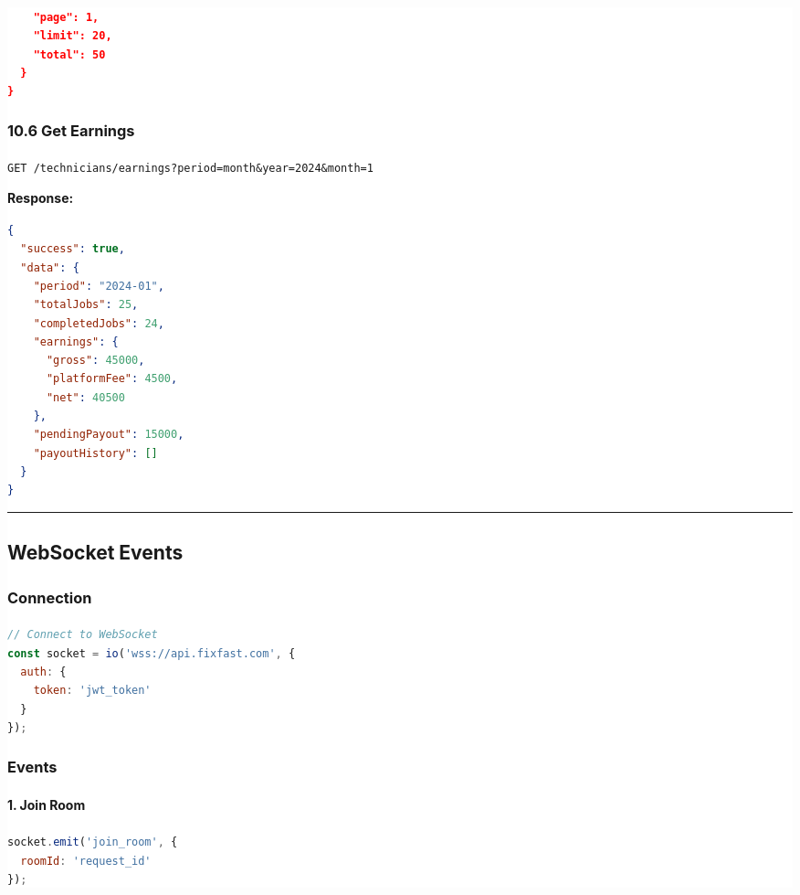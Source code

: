 ```json
    "page": 1,
    "limit": 20,
    "total": 50
  }
}
```

### 10.6 Get Earnings

```http
GET /technicians/earnings?period=month&year=2024&month=1
```

**Response:**
```json
{
  "success": true,
  "data": {
    "period": "2024-01",
    "totalJobs": 25,
    "completedJobs": 24,
    "earnings": {
      "gross": 45000,
      "platformFee": 4500,
      "net": 40500
    },
    "pendingPayout": 15000,
    "payoutHistory": []
  }
}
```

---

## WebSocket Events

### Connection

```javascript
// Connect to WebSocket
const socket = io('wss://api.fixfast.com', {
  auth: {
    token: 'jwt_token'
  }
});
```

### Events

#### 1. Join Room
```javascript
socket.emit('join_room', {
  roomId: 'request_id'
});
```

